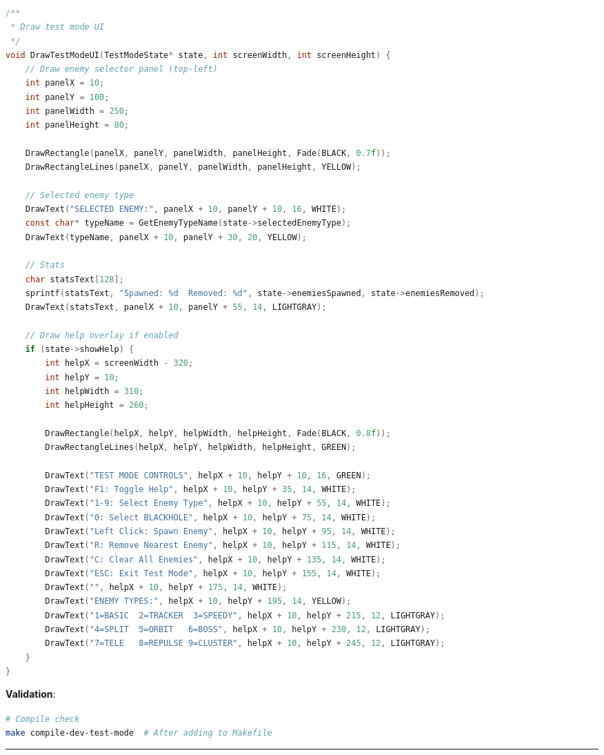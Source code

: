 ```c
/**
 * Draw test mode UI
 */
void DrawTestModeUI(TestModeState* state, int screenWidth, int screenHeight) {
    // Draw enemy selector panel (top-left)
    int panelX = 10;
    int panelY = 100;
    int panelWidth = 250;
    int panelHeight = 80;

    DrawRectangle(panelX, panelY, panelWidth, panelHeight, Fade(BLACK, 0.7f));
    DrawRectangleLines(panelX, panelY, panelWidth, panelHeight, YELLOW);

    // Selected enemy type
    DrawText("SELECTED ENEMY:", panelX + 10, panelY + 10, 16, WHITE);
    const char* typeName = GetEnemyTypeName(state->selectedEnemyType);
    DrawText(typeName, panelX + 10, panelY + 30, 20, YELLOW);

    // Stats
    char statsText[128];
    sprintf(statsText, "Spawned: %d  Removed: %d", state->enemiesSpawned, state->enemiesRemoved);
    DrawText(statsText, panelX + 10, panelY + 55, 14, LIGHTGRAY);

    // Draw help overlay if enabled
    if (state->showHelp) {
        int helpX = screenWidth - 320;
        int helpY = 10;
        int helpWidth = 310;
        int helpHeight = 260;

        DrawRectangle(helpX, helpY, helpWidth, helpHeight, Fade(BLACK, 0.8f));
        DrawRectangleLines(helpX, helpY, helpWidth, helpHeight, GREEN);

        DrawText("TEST MODE CONTROLS", helpX + 10, helpY + 10, 16, GREEN);
        DrawText("F1: Toggle Help", helpX + 10, helpY + 35, 14, WHITE);
        DrawText("1-9: Select Enemy Type", helpX + 10, helpY + 55, 14, WHITE);
        DrawText("0: Select BLACKHOLE", helpX + 10, helpY + 75, 14, WHITE);
        DrawText("Left Click: Spawn Enemy", helpX + 10, helpY + 95, 14, WHITE);
        DrawText("R: Remove Nearest Enemy", helpX + 10, helpY + 115, 14, WHITE);
        DrawText("C: Clear All Enemies", helpX + 10, helpY + 135, 14, WHITE);
        DrawText("ESC: Exit Test Mode", helpX + 10, helpY + 155, 14, WHITE);
        DrawText("", helpX + 10, helpY + 175, 14, WHITE);
        DrawText("ENEMY TYPES:", helpX + 10, helpY + 195, 14, YELLOW);
        DrawText("1=BASIC  2=TRACKER  3=SPEEDY", helpX + 10, helpY + 215, 12, LIGHTGRAY);
        DrawText("4=SPLIT  5=ORBIT   6=BOSS", helpX + 10, helpY + 230, 12, LIGHTGRAY);
        DrawText("7=TELE   8=REPULSE 9=CLUSTER", helpX + 10, helpY + 245, 12, LIGHTGRAY);
    }
}
```

**Validation**:
```bash
# Compile check
make compile-dev-test-mode  # After adding to Makefile
```

---